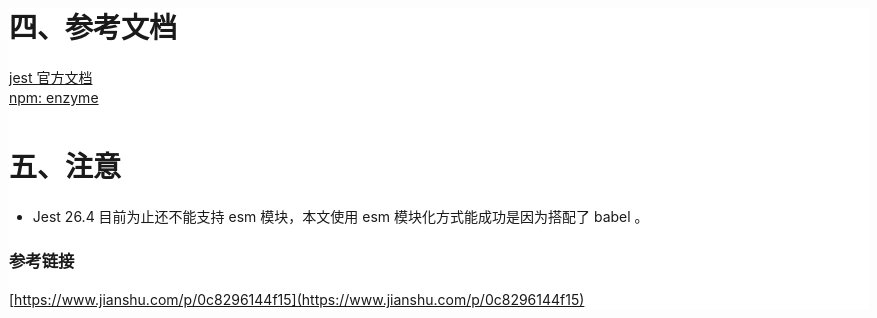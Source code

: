 
四、参考文档
======

[jest 官方文档](https://links.jianshu.com/go?to=https%3A%2F%2Fjestjs.io%2Fdocs%2Fzh-Hans%2Ftutorial-react)  
[npm: enzyme](https://links.jianshu.com/go?to=https%3A%2F%2Fwww.npmjs.com%2Fpackage%2Fenzyme)

五、注意
====

*   Jest 26.4 目前为止还不能支持 esm 模块，本文使用 esm 模块化方式能成功是因为搭配了 babel 。
 
### 参考链接 
[https://www.jianshu.com/p/0c8296144f15](https://www.jianshu.com/p/0c8296144f15)